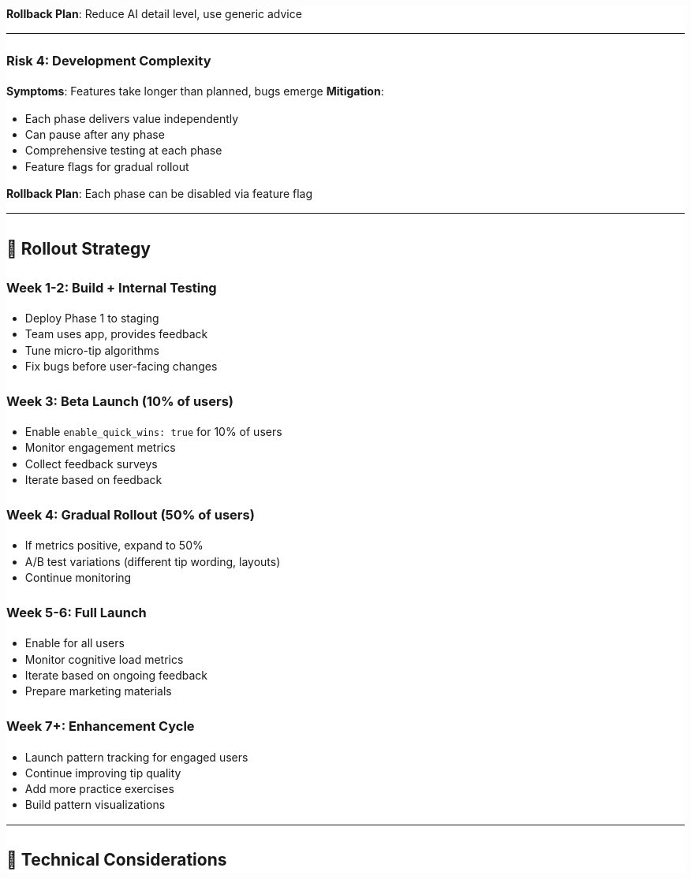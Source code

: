 **Rollback Plan**: Reduce AI detail level, use generic advice

---

### Risk 4: Development Complexity
**Symptoms**: Features take longer than planned, bugs emerge
**Mitigation**:
- Each phase delivers value independently
- Can pause after any phase
- Comprehensive testing at each phase
- Feature flags for gradual rollout

**Rollback Plan**: Each phase can be disabled via feature flag

---

## 🚀 Rollout Strategy

### Week 1-2: Build + Internal Testing
- Deploy Phase 1 to staging
- Team uses app, provides feedback
- Tune micro-tip algorithms
- Fix bugs before user-facing changes

### Week 3: Beta Launch (10% of users)
- Enable `enable_quick_wins: true` for 10% of users
- Monitor engagement metrics
- Collect feedback surveys
- Iterate based on feedback

### Week 4: Gradual Rollout (50% of users)
- If metrics positive, expand to 50%
- A/B test variations (different tip wording, layouts)
- Continue monitoring

### Week 5-6: Full Launch
- Enable for all users
- Monitor cognitive load metrics
- Iterate based on ongoing feedback
- Prepare marketing materials

### Week 7+: Enhancement Cycle
- Launch pattern tracking for engaged users
- Continue improving tip quality
- Add more practice exercises
- Build pattern visualizations

---

## 🔧 Technical Considerations
